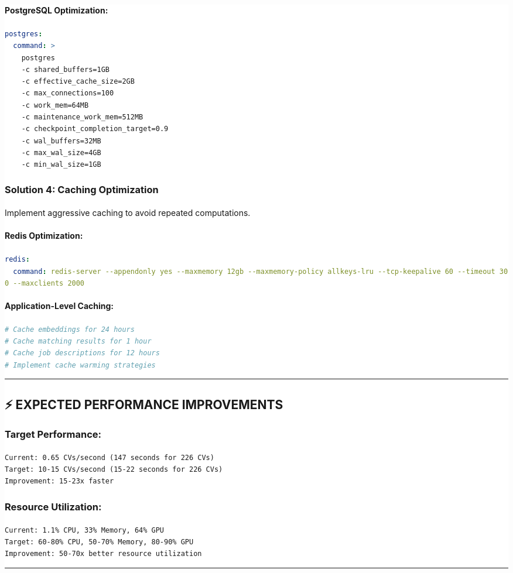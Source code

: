 #### **PostgreSQL Optimization**:
```yaml
postgres:
  command: >
    postgres
    -c shared_buffers=1GB
    -c effective_cache_size=2GB
    -c max_connections=100
    -c work_mem=64MB
    -c maintenance_work_mem=512MB
    -c checkpoint_completion_target=0.9
    -c wal_buffers=32MB
    -c max_wal_size=4GB
    -c min_wal_size=1GB
```

### **Solution 4: Caching Optimization**
Implement aggressive caching to avoid repeated computations.

#### **Redis Optimization**:
```yaml
redis:
  command: redis-server --appendonly yes --maxmemory 12gb --maxmemory-policy allkeys-lru --tcp-keepalive 60 --timeout 300 --maxclients 2000
```

#### **Application-Level Caching**:
```python
# Cache embeddings for 24 hours
# Cache matching results for 1 hour
# Cache job descriptions for 12 hours
# Implement cache warming strategies
```

---

## ⚡ EXPECTED PERFORMANCE IMPROVEMENTS

### **Target Performance**:
```
Current: 0.65 CVs/second (147 seconds for 226 CVs)
Target: 10-15 CVs/second (15-22 seconds for 226 CVs)
Improvement: 15-23x faster
```

### **Resource Utilization**:
```
Current: 1.1% CPU, 33% Memory, 64% GPU
Target: 60-80% CPU, 50-70% Memory, 80-90% GPU
Improvement: 50-70x better resource utilization
```

---